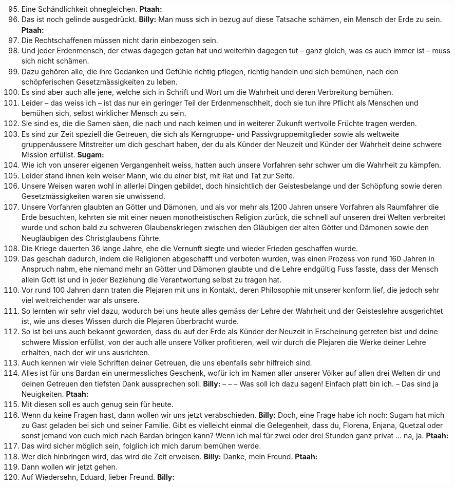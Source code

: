 95. Eine Schändlichkeit ohnegleichen.
**Ptaah:**
26. Das ist noch gelinde ausgedrückt.
**Billy:**
Man muss sich in bezug auf diese Tatsache schämen, ein Mensch der Erde zu sein.
**Ptaah:**
27. Die Rechtschaffenen müssen nicht darin einbezogen sein.
28. Und jeder Erdenmensch, der etwas dagegen getan hat und weiterhin dagegen tut – ganz gleich, was es auch immer ist – muss sich nicht schämen.
29. Dazu gehören alle, die ihre Gedanken und Gefühle richtig pflegen, richtig handeln und sich bemühen, nach den schöpferischen Gesetzmässigkeiten zu leben.
30. Es sind aber auch alle jene, welche sich in Schrift und Wort um die Wahrheit und deren Verbreitung bemühen.
31. Leider – das weiss ich – ist das nur ein geringer Teil der Erdenmenschheit, doch sie tun ihre Pflicht als Menschen und bemühen sich, selbst wirklicher Mensch zu sein.
32. Sie sind es, die die Samen säen, die nach und nach keimen und in weiterer Zukunft wertvolle Früchte tragen werden.
33. Es sind zur Zeit speziell die Getreuen, die sich als Kerngruppe- und Passivgruppemitglieder sowie als weltweite gruppenäussere Mitstreiter um dich geschart haben, der du als Künder der Neuzeit und Künder der Wahrheit deine schwere Mission erfüllst.
**Sugam:**
96. Wie ich von unserer eigenen Vergangenheit weiss, hatten auch unsere Vorfahren sehr schwer um die Wahrheit zu kämpfen.
97. Leider stand ihnen kein weiser Mann, wie du einer bist, mit Rat und Tat zur Seite.
98. Unsere Weisen waren wohl in allerlei Dingen gebildet, doch hinsichtlich der Geistesbelange und der Schöpfung sowie deren Gesetzmässigkeiten waren sie unwissend.
99. Unsere Vorfahren glaubten an Götter und Dämonen, und als vor mehr als 1200 Jahren unsere Vorfahren als Raumfahrer die Erde besuchten, kehrten sie mit einer neuen monotheistischen Religion zurück, die schnell auf unseren drei Welten verbreitet wurde und schon bald zu schweren Glaubenskriegen zwischen den Gläubigen der alten Götter und Dämonen sowie den Neugläubigen des Christglaubens führte.
100. Die Kriege dauerten 36 lange Jahre, ehe die Vernunft siegte und wieder Frieden geschaffen wurde.
101. Das geschah dadurch, indem die Religionen abgeschafft und verboten wurden, was einen Prozess von rund 160 Jahren in Anspruch nahm, ehe niemand mehr an Götter und Dämonen glaubte und die Lehre endgültig Fuss fasste, dass der Mensch allein Gott ist und in jeder Beziehung die Verantwortung selbst zu tragen hat.
102. Vor rund 100 Jahren dann traten die Plejaren mit uns in Kontakt, deren Philosophie mit unserer konform lief, die jedoch sehr viel weitreichender war als unsere.
103. So lernten wir sehr viel dazu, wodurch bei uns heute alles gemäss der Lehre der Wahrheit und der Geisteslehre ausgerichtet ist, wie uns dieses Wissen durch die Plejaren überbracht wurde.
104. So ist bei uns auch bekannt geworden, dass du auf der Erde als Künder der Neuzeit in Erscheinung getreten bist und deine schwere Mission erfüllst, von der auch alle unsere Völker profitieren, weil wir durch die Plejaren die Werke deiner Lehre erhalten, nach der wir uns ausrichten.
105. Auch kennen wir viele Schriften deiner Getreuen, die uns ebenfalls sehr hilfreich sind.
106. Alles ist für uns Bardan ein unermessliches Geschenk, wofür ich im Namen aller unserer Völker auf allen drei Welten dir und deinen Getreuen den tiefsten Dank aussprechen soll.
**Billy:**
– – – Was soll ich dazu sagen! Einfach platt bin ich. – Das sind ja Neuigkeiten.
**Ptaah:**
34. Mit diesen soll es auch genug sein für heute.
35. Wenn du keine Fragen hast, dann wollen wir uns jetzt verabschieden.
**Billy:**
Doch, eine Frage habe ich noch: Sugam hat mich zu Gast geladen bei sich und seiner Familie. Gibt es vielleicht einmal die Gelegenheit, dass du, Florena, Enjana, Quetzal oder sonst jemand von euch mich nach Bardan bringen kann? Wenn ich mal für zwei oder drei Stunden ganz privat … na, ja.
**Ptaah:**
36. Das wird sicher möglich sein, folglich ich mich darum bemühen werde.
37. Wer dich hinbringen wird, das wird die Zeit erweisen.
**Billy:**
Danke, mein Freund.
**Ptaah:**
38. Dann wollen wir jetzt gehen.
39. Auf Wiedersehn, Eduard, lieber Freund.
**Billy:**